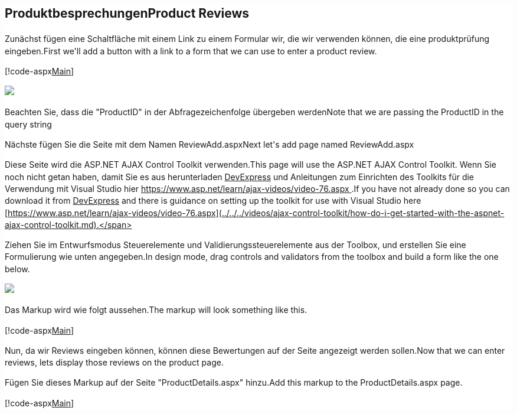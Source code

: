 ## <a id="_Toc260221677"></a>  <span data-ttu-id="fb31a-135">Produktbesprechungen</span><span class="sxs-lookup"><span data-stu-id="fb31a-135">Product Reviews</span></span>

<span data-ttu-id="fb31a-136">Zunächst fügen eine Schaltfläche mit einem Link zu einem Formular wir, die wir verwenden können, die eine produktprüfung eingeben.</span><span class="sxs-lookup"><span data-stu-id="fb31a-136">First we'll add a button with a link to a form that we can use to enter a product review.</span></span>

[!code-aspx[Main](tailspin-spyworks-part-7/samples/sample7.aspx)]

![](tailspin-spyworks-part-7/_static/image1.jpg)

<span data-ttu-id="fb31a-137">Beachten Sie, dass die "ProductID" in der Abfragezeichenfolge übergeben werden</span><span class="sxs-lookup"><span data-stu-id="fb31a-137">Note that we are passing the ProductID in the query string</span></span>

<span data-ttu-id="fb31a-138">Nächste fügen Sie die Seite mit dem Namen ReviewAdd.aspx</span><span class="sxs-lookup"><span data-stu-id="fb31a-138">Next let's add page named ReviewAdd.aspx</span></span>

<span data-ttu-id="fb31a-139">Diese Seite wird die ASP.NET AJAX Control Toolkit verwenden.</span><span class="sxs-lookup"><span data-stu-id="fb31a-139">This page will use the ASP.NET AJAX Control Toolkit.</span></span> <span data-ttu-id="fb31a-140">Wenn Sie noch nicht getan haben, damit Sie es aus herunterladen [DevExpress](http://devexpress.com/act) und Anleitungen zum Einrichten des Toolkits für die Verwendung mit Visual Studio hier [ https://www.asp.net/learn/ajax-videos/video-76.aspx ](../../../videos/ajax-control-toolkit/how-do-i-get-started-with-the-aspnet-ajax-control-toolkit.md).</span><span class="sxs-lookup"><span data-stu-id="fb31a-140">If you have not already done so you can download it from [DevExpress](http://devexpress.com/act) and there is guidance on setting up the toolkit for use with Visual Studio here [https://www.asp.net/learn/ajax-videos/video-76.aspx](../../../videos/ajax-control-toolkit/how-do-i-get-started-with-the-aspnet-ajax-control-toolkit.md).</span></span>

<span data-ttu-id="fb31a-141">Ziehen Sie im Entwurfsmodus Steuerelemente und Validierungssteuerelemente aus der Toolbox, und erstellen Sie eine Formulierung wie unten angegeben.</span><span class="sxs-lookup"><span data-stu-id="fb31a-141">In design mode, drag controls and validators from the toolbox and build a form like the one below.</span></span>

![](tailspin-spyworks-part-7/_static/image2.jpg)

<span data-ttu-id="fb31a-142">Das Markup wird wie folgt aussehen.</span><span class="sxs-lookup"><span data-stu-id="fb31a-142">The markup will look something like this.</span></span>

[!code-aspx[Main](tailspin-spyworks-part-7/samples/sample8.aspx)]

<span data-ttu-id="fb31a-143">Nun, da wir Reviews eingeben können, können diese Bewertungen auf der Seite angezeigt werden sollen.</span><span class="sxs-lookup"><span data-stu-id="fb31a-143">Now that we can enter reviews, lets display those reviews on the product page.</span></span>

<span data-ttu-id="fb31a-144">Fügen Sie dieses Markup auf der Seite "ProductDetails.aspx" hinzu.</span><span class="sxs-lookup"><span data-stu-id="fb31a-144">Add this markup to the ProductDetails.aspx page.</span></span>

[!code-aspx[Main](tailspin-spyworks-part-7/samples/sample9.aspx)]
